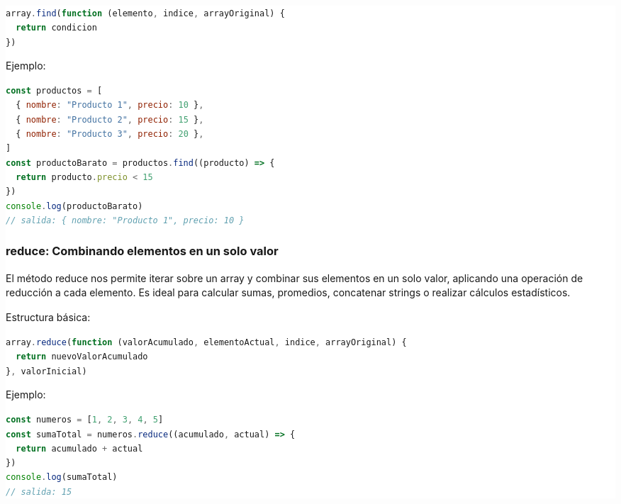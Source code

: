 ```js
array.find(function (elemento, indice, arrayOriginal) {
  return condicion
})
```

Ejemplo:

```js
const productos = [
  { nombre: "Producto 1", precio: 10 },
  { nombre: "Producto 2", precio: 15 },
  { nombre: "Producto 3", precio: 20 },
]
const productoBarato = productos.find((producto) => {
  return producto.precio < 15
})
console.log(productoBarato)
// salida: { nombre: "Producto 1", precio: 10 }
```

### reduce: Combinando elementos en un solo valor

El método reduce nos permite iterar sobre un array y combinar sus elementos en un solo valor, aplicando una operación de reducción a cada elemento. Es ideal para calcular sumas, promedios, concatenar strings o realizar cálculos estadísticos.

Estructura básica:

```js
array.reduce(function (valorAcumulado, elementoActual, indice, arrayOriginal) {
  return nuevoValorAcumulado
}, valorInicial)
```

Ejemplo:

```js
const numeros = [1, 2, 3, 4, 5]
const sumaTotal = numeros.reduce((acumulado, actual) => {
  return acumulado + actual
})
console.log(sumaTotal)
// salida: 15
```
